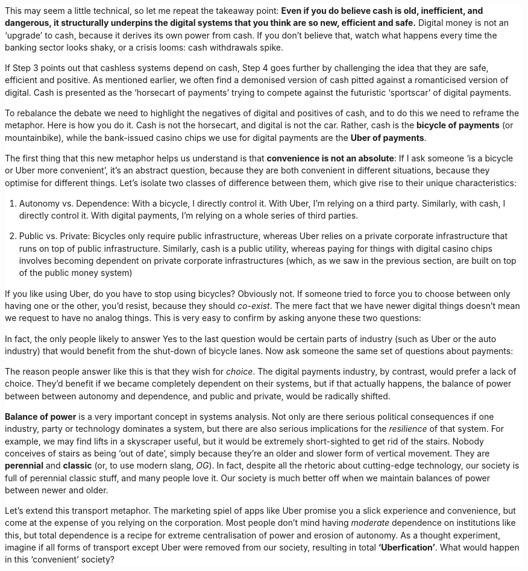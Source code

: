 This may seem a little technical, so let me repeat the takeaway point: **Even if you do believe cash is old, inefficient, and dangerous, it structurally underpins the digital systems that you think are so new, efficient and safe.** Digital money is not an ‘upgrade’ to cash, because it derives its own power from cash. If you don’t believe that, watch what happens every time the banking sector looks shaky, or a crisis looms: cash withdrawals spike.

If Step 3 points out that cashless systems depend on cash, Step 4 goes further by challenging the idea that they are safe, efficient and positive. As mentioned earlier, we often find a demonised version of cash pitted against a romanticised version of digital. Cash is presented as the ‘horsecart of payments’ trying to compete against the futuristic ‘sportscar’ of digital payments.

To rebalance the debate we need to highlight the negatives of digital and positives of cash, and to do this we need to reframe the metaphor. Here is how you do it. Cash is not the horsecart, and digital is not the car. Rather, cash is the **bicycle of payments** (or mountainbike), while the bank-issued casino chips we use for digital payments are the **Uber of payments**.

The first thing that this new metaphor helps us understand is that **convenience is not an absolute**: If I ask someone ‘is a bicycle or Uber more convenient’, it’s an abstract question, because they are both convenient in different situations, because they optimise for different things. Let’s isolate two classes of difference between them, which give rise to their unique characteristics:

1.  Autonomy vs. Dependence: With a bicycle, I directly control it. With Uber, I’m relying on a third party. Similarly, with cash, I directly control it. With digital payments, I’m relying on a whole series of third parties.

2.  Public vs. Private: Bicycles only require public infrastructure, whereas Uber relies on a private corporate infrastructure that runs on top of public infrastructure. Similarly, cash is a public utility, whereas paying for things with digital casino chips involves becoming dependent on private corporate infrastructures (which, as we saw in the previous section, are built on top of the public money system)

If you like using Uber, do you have to stop using bicycles? Obviously not. If someone tried to force you to choose between only having one or the other, you’d resist, because they should *co-exist*. The mere fact that we have newer digital things doesn’t mean we request to have no analog things. This is very easy to confirm by asking anyone these two questions:

In fact, the only people likely to answer Yes to the last question would be certain parts of industry (such as Uber or the auto industry) that would benefit from the shut-down of bicycle lanes. Now ask someone the same set of questions about payments:

The reason people answer like this is that they wish for *choice*. The digital payments industry, by contrast, would prefer a lack of choice. They’d benefit if we became completely dependent on their systems, but if that actually happens, the balance of power between between autonomy and dependence, and public and private, would be radically shifted.

**Balance of power** is a very important concept in systems analysis. Not only are there serious political consequences if one industry, party or technology dominates a system, but there are also serious implications for the *resilience* of that system. For example, we may find lifts in a skyscraper useful, but it would be extremely short-sighted to get rid of the stairs. Nobody conceives of stairs as being ‘out of date’, simply because they’re an older and slower form of vertical movement. They are **perennial** and **classic** (or, to use modern slang, *OG*). In fact, despite all the rhetoric about cutting-edge technology, our society is full of perennial classic stuff, and many people love it. Our society is much better off when we maintain balances of power between newer and older.

Let’s extend this transport metaphor. The marketing spiel of apps like Uber promise you a slick experience and convenience, but come at the expense of you relying on the corporation. Most people don’t mind having *moderate* dependence on institutions like this, but total dependence is a recipe for extreme centralisation of power and erosion of autonomy. As a thought experiment, imagine if all forms of transport except Uber were removed from our society, resulting in total **‘Uberfication’**. What would happen in this ‘convenient’ society?
